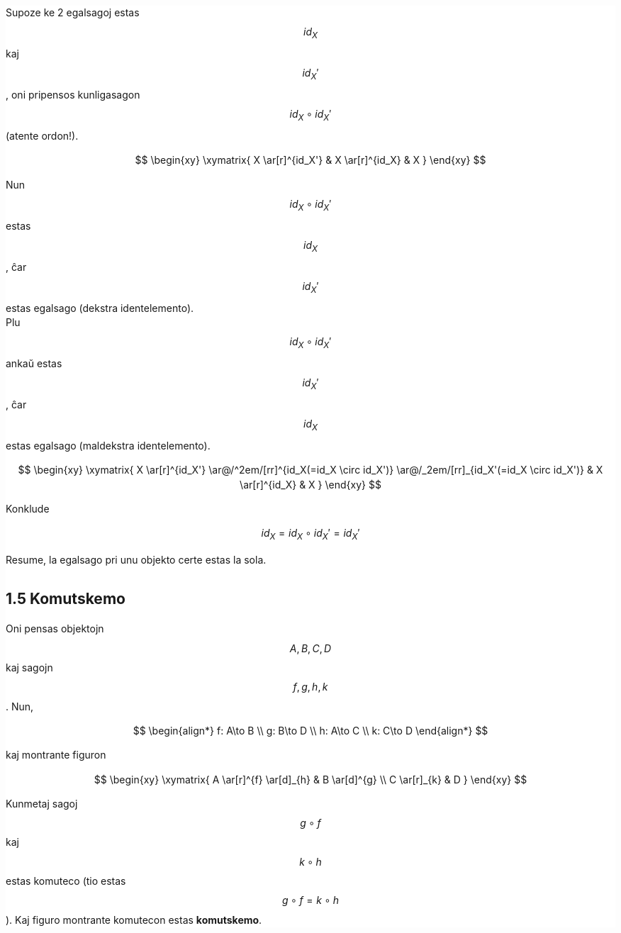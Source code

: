Supoze ke 2 egalsagoj estas $$id_X$$ kaj $$id_X'$$, oni pripensos kunligasagon $$id_X \circ id_X'$$ (atente ordon!).  
  
$$
\begin{xy}
\xymatrix{
X \ar[r]^{id_X'} & X \ar[r]^{id_X} & X
}
\end{xy}
$$  
  
Nun $$id_X \circ id_X'$$ estas $$id_X$$, ĉar $$id_X'$$ estas egalsago (dekstra identelemento).  
Plu $$id_X \circ id_X'$$ ankaŭ estas $$id_X'$$, ĉar $$id_X$$ estas egalsago (maldekstra identelemento).  
  
$$
\begin{xy}
\xymatrix{
X \ar[r]^{id_X'} \ar@/^2em/[rr]^{id_X(=id_X \circ id_X')} \ar@/_2em/[rr]_{id_X'(=id_X \circ id_X')} & X \ar[r]^{id_X} & X
}
\end{xy}
$$  
  
Konklude  
  
$$id_X = id_X \circ id_X' = id_X'$$  
  
Resume, la egalsago pri unu objekto certe estas la sola.  
  
## 1.5 Komutskemo
Oni pensas objektojn $$A,B,C,D$$ kaj sagojn $$f,g,h,k$$. Nun,  
  
$$
\begin{align*}
f: A\to B \\
g: B\to D \\
h: A\to C \\
k: C\to D
\end{align*}
$$
  
kaj montrante figuron
  
$$
\begin{xy}
\xymatrix{
A \ar[r]^{f} \ar[d]_{h} & B \ar[d]^{g} \\
C \ar[r]_{k} & D
}
\end{xy}
$$
  
Kunmetaj sagoj $$g\circ f$$ kaj $$k\circ h$$ estas komuteco (tio estas $$g\circ f = k\circ h$$). Kaj figuro montrante komutecon estas **komutskemo**.